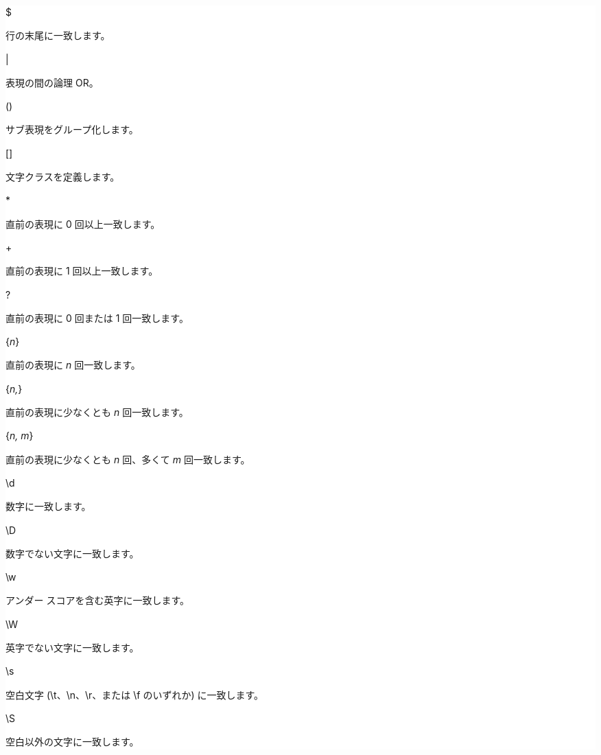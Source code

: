 <td><p>$</p></td>
<td><p>行の末尾に一致します。</p></td>
</tr>
<tr class="odd">
<td><p>|</p></td>
<td><p>表現の間の論理 OR。</p></td>
</tr>
<tr class="even">
<td><p>()</p></td>
<td><p>サブ表現をグループ化します。</p></td>
</tr>
<tr class="odd">
<td><p>[]</p></td>
<td><p>文字クラスを定義します。</p></td>
</tr>
<tr class="even">
<td><p>*</p></td>
<td><p>直前の表現に 0 回以上一致します。</p></td>
</tr>
<tr class="odd">
<td><p>+</p></td>
<td><p>直前の表現に 1 回以上一致します。</p></td>
</tr>
<tr class="even">
<td><p>?</p></td>
<td><p>直前の表現に 0 回または 1 回一致します。</p></td>
</tr>
<tr class="odd">
<td><p>{<em>n</em>}</p></td>
<td><p>直前の表現に <em>n</em> 回一致します。</p></td>
</tr>
<tr class="even">
<td><p>{<em>n,</em>}</p></td>
<td><p>直前の表現に少なくとも <em>n</em> 回一致します。</p></td>
</tr>
<tr class="odd">
<td><p>{<em>n, m</em>}</p></td>
<td><p>直前の表現に少なくとも <em>n</em> 回、多くて <em>m</em> 回一致します。</p></td>
</tr>
<tr class="even">
<td><p>\d</p></td>
<td><p>数字に一致します。</p></td>
</tr>
<tr class="odd">
<td><p>\D</p></td>
<td><p>数字でない文字に一致します。</p></td>
</tr>
<tr class="even">
<td><p>\w</p></td>
<td><p>アンダー スコアを含む英字に一致します。</p></td>
</tr>
<tr class="odd">
<td><p>\W</p></td>
<td><p>英字でない文字に一致します。</p></td>
</tr>
<tr class="even">
<td><p>\s</p></td>
<td><p>空白文字 (\t、\n、\r、または \f のいずれか) に一致します。</p></td>
</tr>
<tr class="odd">
<td><p>\S</p></td>
<td><p>空白以外の文字に一致します。</p></td>
</tr>
<tr class="even">